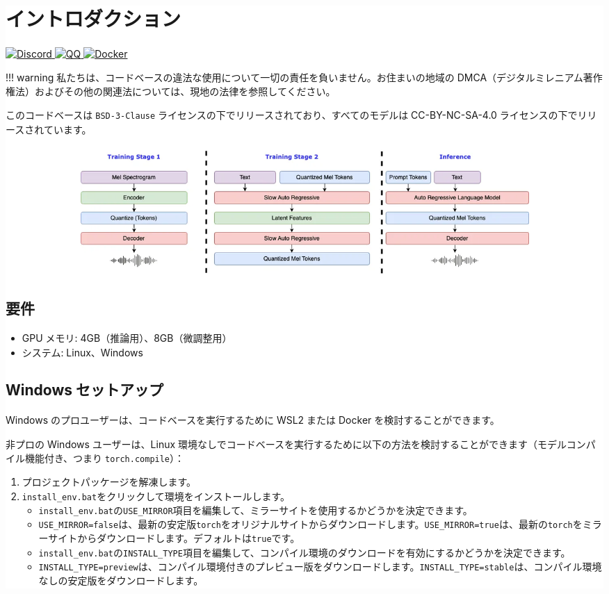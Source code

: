 # イントロダクション

<div>
<a target="_blank" href="https://discord.gg/Es5qTB9BcN">
<img alt="Discord" src="https://img.shields.io/discord/1214047546020728892?color=%23738ADB&label=Discord&logo=discord&logoColor=white&style=flat-square"/>
</a>
<a target="_blank" href="http://qm.qq.com/cgi-bin/qm/qr?_wv=1027&k=jCKlUP7QgSm9kh95UlBoYv6s1I-Apl1M&authKey=xI5ttVAp3do68IpEYEalwXSYZFdfxZSkah%2BctF5FIMyN2NqAa003vFtLqJyAVRfF&noverify=0&group_code=593946093">
<img alt="QQ" src="https://img.shields.io/badge/QQ Group-%2312B7F5?logo=tencent-qq&logoColor=white&style=flat-square"/>
</a>
<a target="_blank" href="https://hub.docker.com/r/lengyue233/fish-speech">
<img alt="Docker" src="https://img.shields.io/docker/pulls/lengyue233/fish-speech?style=flat-square&logo=docker"/>
</a>
</div>

!!! warning
私たちは、コードベースの違法な使用について一切の責任を負いません。お住まいの地域の DMCA（デジタルミレニアム著作権法）およびその他の関連法については、現地の法律を参照してください。

このコードベースは `BSD-3-Clause` ライセンスの下でリリースされており、すべてのモデルは CC-BY-NC-SA-4.0 ライセンスの下でリリースされています。

<p align="center">
   <img src="/docs/assets/figs/diagram.png" width="75%">
</p>

## 要件

- GPU メモリ: 4GB（推論用）、8GB（微調整用）
- システム: Linux、Windows

## Windows セットアップ

Windows のプロユーザーは、コードベースを実行するために WSL2 または Docker を検討することができます。

非プロの Windows ユーザーは、Linux 環境なしでコードベースを実行するために以下の方法を検討することができます（モデルコンパイル機能付き、つまり `torch.compile`）：

<ol>
   <li>プロジェクトパッケージを解凍します。</li>
   <li><code>install_env.bat</code>をクリックして環境をインストールします。
      <ul>
            <li><code>install_env.bat</code>の<code>USE_MIRROR</code>項目を編集して、ミラーサイトを使用するかどうかを決定できます。</li>
            <li><code>USE_MIRROR=false</code>は、最新の安定版<code>torch</code>をオリジナルサイトからダウンロードします。<code>USE_MIRROR=true</code>は、最新の<code>torch</code>をミラーサイトからダウンロードします。デフォルトは<code>true</code>です。</li>
            <li><code>install_env.bat</code>の<code>INSTALL_TYPE</code>項目を編集して、コンパイル環境のダウンロードを有効にするかどうかを決定できます。</li>
            <li><code>INSTALL_TYPE=preview</code>は、コンパイル環境付きのプレビュー版をダウンロードします。<code>INSTALL_TYPE=stable</code>は、コンパイル環境なしの安定版をダウンロードします。</li>
      </ul>
   </li>